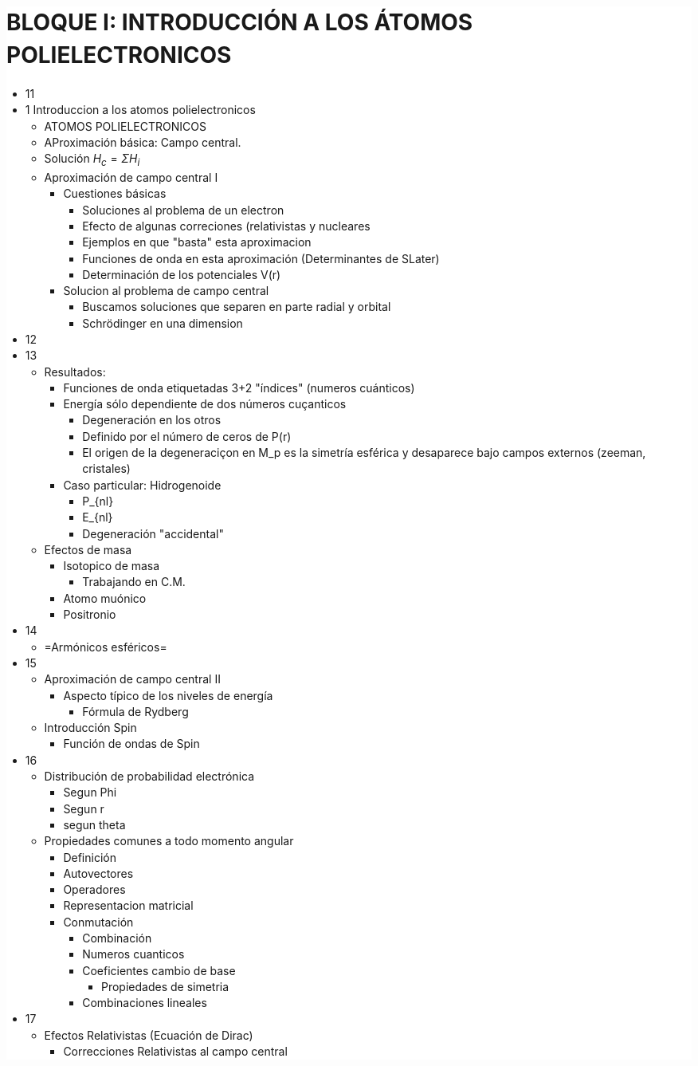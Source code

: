 
# BLOQUE I: INTRODUCCIÓN A LOS ÁTOMOS POLIELECTRONICOS
- 11
- 1 Introduccion a los atomos polielectronicos
	- ATOMOS POLIELECTRONICOS
	- AProximación básica: Campo central.
	- Solución $H_c = \Sigma H_i$
	- Aproximación de campo central I
		- Cuestiones básicas
			- Soluciones al problema de un electron
			- Efecto de algunas correciones (relativistas y nucleares
			- Ejemplos en que "basta" esta aproximacion
			- Funciones de onda en esta aproximación (Determinantes de SLater)
			- Determinación de los potenciales V(r)
		- Solucion al problema de campo central
			- Buscamos soluciones que separen en parte radial y orbital
			- Schrödinger en una dimension
- 12
- 13		
	- Resultados:
		- Funciones de onda etiquetadas 3+2 "índices" (numeros cuánticos)
		- Energía sólo dependiente de dos números cuçanticos
			- Degeneración en los otros
			- Definido por el número de ceros de P(r)
			- El origen de la degeneraciçon en M_p es la simetría esférica y desaparece bajo campos externos (zeeman, cristales)
		- Caso particular: Hidrogenoide
			- P_{nl}
			- E_{nl}
			- Degeneración "accidental"
	- Efectos de masa
		- Isotopico de masa
			- Trabajando en C.M.
		- Atomo muónico
		- Positronio
- 14
	- =Armónicos esféricos=
- 15
	- Aproximación de campo central II
		- Aspecto típico de los niveles de energía
			- Fórmula de Rydberg
	- Introducción Spin
		- Función de ondas de Spin
- 16
	- Distribución de probabilidad electrónica
		- Segun Phi
		- Segun r
		- segun theta
	+ Propiedades comunes a todo momento angular
		+ Definición
		+ Autovectores
		+ Operadores
		+ Representacion matricial
		+ Conmutación
			+ Combinación
			+ Numeros cuanticos
			+ Coeficientes cambio de base
				+ Propiedades de simetria
			+ Combinaciones lineales
- 17
	+ Efectos Relativistas (Ecuación de Dirac)
		+ Correcciones Relativistas al campo central